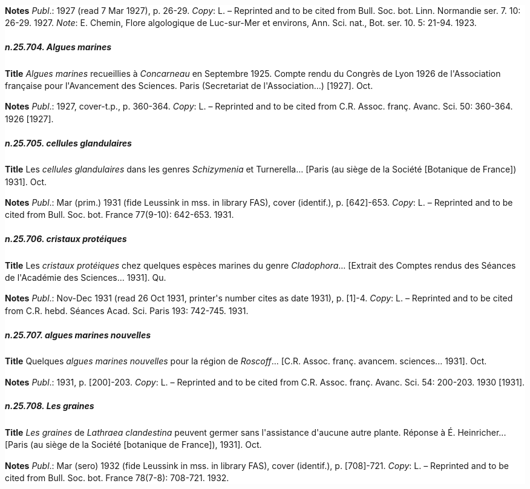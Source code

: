 **Notes**
*Publ*.: 1927 (read 7 Mar 1927), p. 26-29. *Copy*: L. – Reprinted and to be cited from Bull. Soc. bot. Linn. Normandie ser. 7. 10: 26-29. 1927.
*Note*: E. Chemin, Flore algologique de Luc-sur-Mer et environs, Ann. Sci. nat., Bot. ser. 10. 5: 21-94. 1923.

##### n.25.704. Algues marines

**Title**
*Algues marines* recueillies à *Concarneau* en Septembre 1925. Compte rendu du Congrès de Lyon 1926 de l'Association française pour l'Avancement des Sciences. Paris (Secretariat de l'Association...) \[1927\]. Oct.

**Notes**
*Publ*.: 1927, cover-t.p., p. 360-364. *Copy*: L. – Reprinted and to be cited from C.R. Assoc. franç. Avanc. Sci. 50: 360-364. 1926 \[1927\].

##### n.25.705. cellules glandulaires

**Title**
Les *cellules glandulaires* dans les genres *Schizymenia* et Turnerella... \[Paris (au siège de la Société \[Botanique de France\]) 1931\]. Oct.

**Notes**
*Publ*.: Mar (prim.) 1931 (fide Leussink in mss. in library FAS), cover (identif.), p. \[642\]-653.
*Copy*: L. – Reprinted and to be cited from Bull. Soc. bot. France 77(9-10): 642-653. 1931.

##### n.25.706. cristaux protéiques

**Title**
Les *cristaux protéiques* chez quelques espèces marines du genre *Cladophora*... \[Extrait des Comptes rendus des Séances de l'Académie des Sciences... 1931\]. Qu.

**Notes**
*Publ*.: Nov-Dec 1931 (read 26 Oct 1931, printer's number cites as date 1931), p. \[1\]-4. *Copy*: L. – Reprinted and to be cited from C.R. hebd. Séances Acad. Sci. Paris 193: 742-745. 1931.

##### n.25.707. algues marines nouvelles

**Title**
Quelques *algues marines nouvelles* pour la région de *Roscoff*... \[C.R. Assoc. franç. avancem. sciences... 1931\]. Oct.

**Notes**
*Publ*.: 1931, p. \[200\]-203. *Copy*: L. – Reprinted and to be cited from C.R. Assoc. franç. Avanc. Sci. 54: 200-203. 1930 \[1931\].

##### n.25.708. Les graines

**Title**
*Les graines* de *Lathraea clandestina* peuvent germer sans l'assistance d'aucune autre plante. Réponse à É. Heinricher... \[Paris (au siège de la Société \[botanique de France\]), 1931\]. Oct.

**Notes**
*Publ*.: Mar (sero) 1932 (fide Leussink in mss. in library FAS), cover (identif.), p. \[708\]-721.
*Copy*: L. – Reprinted and to be cited from Bull. Soc. bot. France 78(7-8): 708-721. 1932.

